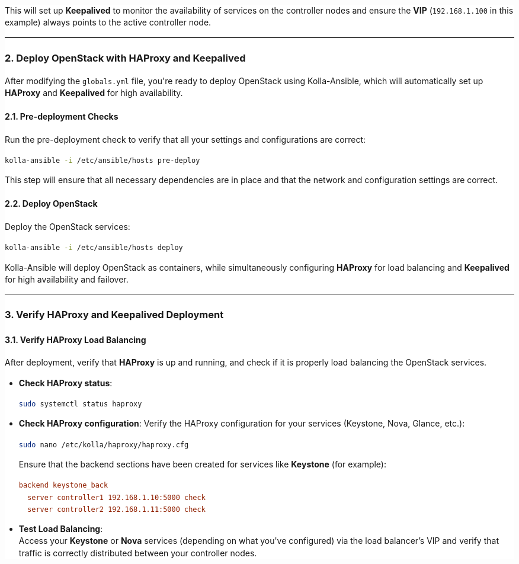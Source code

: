 This will set up **Keepalived** to monitor the availability of services on the controller nodes and ensure the **VIP** (`192.168.1.100` in this example) always points to the active controller node.

---

### **2. Deploy OpenStack with HAProxy and Keepalived**

After modifying the `globals.yml` file, you're ready to deploy OpenStack using Kolla-Ansible, which will automatically set up **HAProxy** and **Keepalived** for high availability.

#### **2.1. Pre-deployment Checks**
Run the pre-deployment check to verify that all your settings and configurations are correct:

```bash
kolla-ansible -i /etc/ansible/hosts pre-deploy
```

This step will ensure that all necessary dependencies are in place and that the network and configuration settings are correct.

#### **2.2. Deploy OpenStack**
Deploy the OpenStack services:
```bash
kolla-ansible -i /etc/ansible/hosts deploy
```

Kolla-Ansible will deploy OpenStack as containers, while simultaneously configuring **HAProxy** for load balancing and **Keepalived** for high availability and failover.

---

### **3. Verify HAProxy and Keepalived Deployment**

#### **3.1. Verify HAProxy Load Balancing**
After deployment, verify that **HAProxy** is up and running, and check if it is properly load balancing the OpenStack services.

- **Check HAProxy status**:
  ```bash
  sudo systemctl status haproxy
  ```

- **Check HAProxy configuration**:
  Verify the HAProxy configuration for your services (Keystone, Nova, Glance, etc.):

  ```bash
  sudo nano /etc/kolla/haproxy/haproxy.cfg
  ```

  Ensure that the backend sections have been created for services like **Keystone** (for example):
  ```ini
  backend keystone_back
    server controller1 192.168.1.10:5000 check
    server controller2 192.168.1.11:5000 check
  ```

- **Test Load Balancing**:  
  Access your **Keystone** or **Nova** services (depending on what you've configured) via the load balancer’s VIP and verify that traffic is correctly distributed between your controller nodes.
